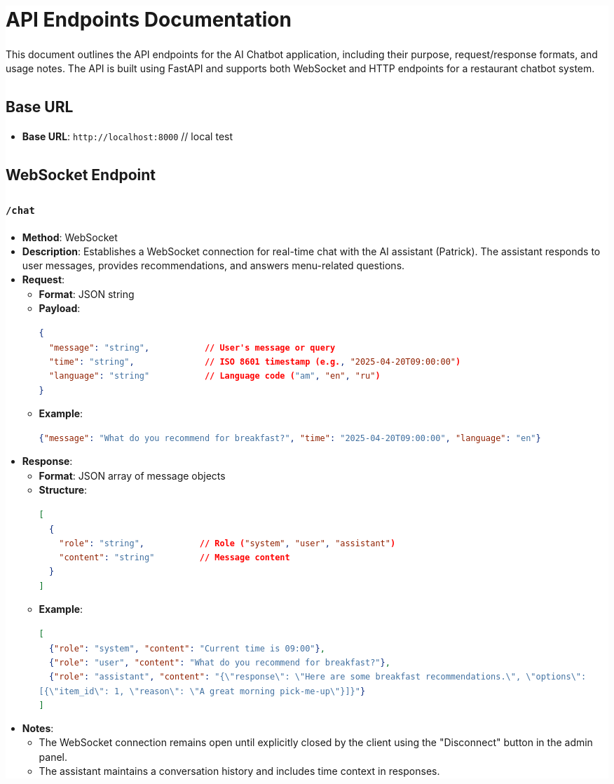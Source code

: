 # API Endpoints Documentation

This document outlines the API endpoints for the AI Chatbot application, including their purpose, request/response formats, and usage notes. The API is built using FastAPI and supports both WebSocket and HTTP endpoints for a restaurant chatbot system.

## Base URL
- **Base URL**: `http://localhost:8000` // local test

## WebSocket Endpoint

### `/chat`
- **Method**: WebSocket
- **Description**: Establishes a WebSocket connection for real-time chat with the AI assistant (Patrick). The assistant responds to user messages, provides recommendations, and answers menu-related questions.
- **Request**:
  - **Format**: JSON string
  - **Payload**:
    ```json
    {
      "message": "string",           // User's message or query
      "time": "string",              // ISO 8601 timestamp (e.g., "2025-04-20T09:00:00")
      "language": "string"           // Language code ("am", "en", "ru")
    }
    ```
  - **Example**:
    ```json
    {"message": "What do you recommend for breakfast?", "time": "2025-04-20T09:00:00", "language": "en"}
    ```
- **Response**:
  - **Format**: JSON array of message objects
  - **Structure**:
    ```json
    [
      {
        "role": "string",           // Role ("system", "user", "assistant")
        "content": "string"         // Message content
      }
    ]
    ```
  - **Example**:
    ```json
    [
      {"role": "system", "content": "Current time is 09:00"},
      {"role": "user", "content": "What do you recommend for breakfast?"},
      {"role": "assistant", "content": "{\"response\": \"Here are some breakfast recommendations.\", \"options\": [{\"item_id\": 1, \"reason\": \"A great morning pick-me-up\"}]}"}
    ]
    ```
- **Notes**:
  - The WebSocket connection remains open until explicitly closed by the client using the "Disconnect" button in the admin panel.
  - The assistant maintains a conversation history and includes time context in responses.
